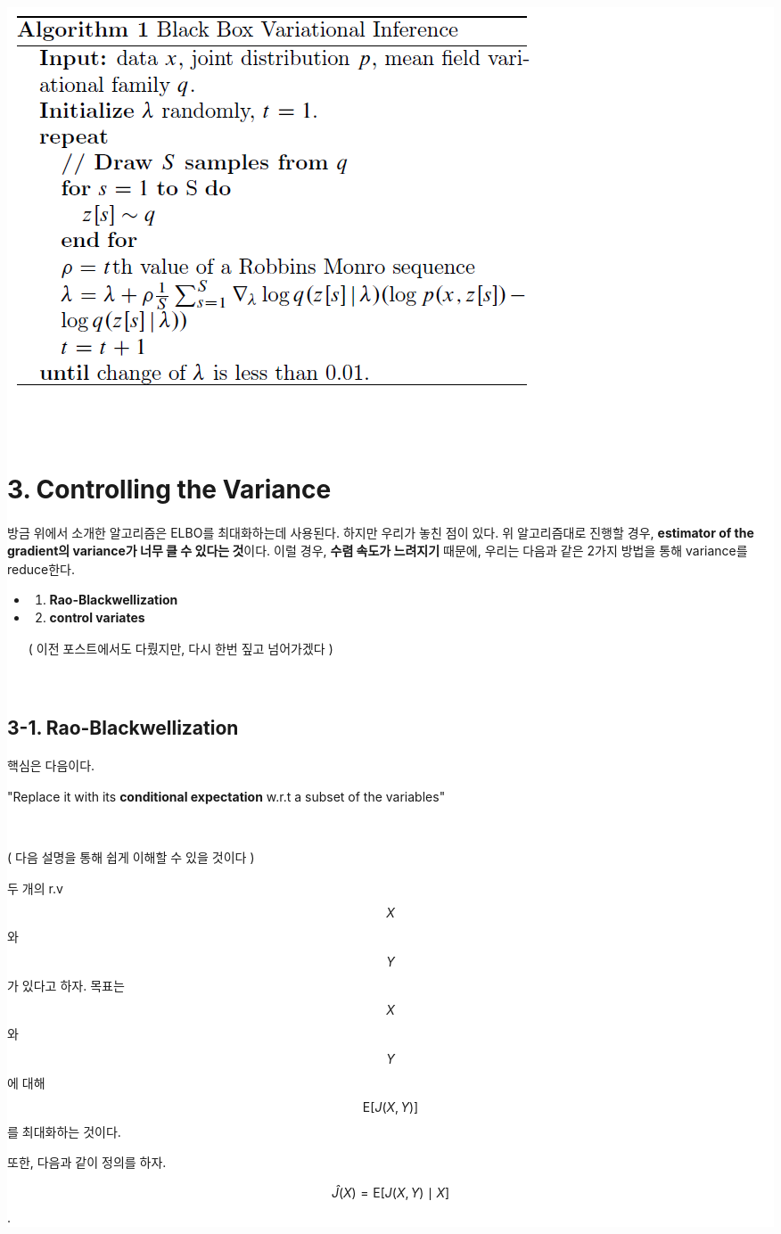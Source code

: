 ![figure2](/assets/img/VI/2013-1.png)

<br>

# 3. Controlling the Variance

방금 위에서 소개한 알고리즘은 ELBO를 최대화하는데 사용된다. 하지만 우리가 놓친 점이 있다. 위 알고리즘대로 진행할 경우, **estimator of the gradient의 variance가 너무 클 수 있다는 것**이다. 이럴 경우, **수렴 속도가 느려지기** 때문에, 우리는 다음과 같은 2가지 방법을 통해 variance를 reduce한다.

- 1) **Rao-Blackwellization**

- 2) **control variates**

  ( 이전 포스트에서도 다뤘지만, 다시 한번 짚고 넘어가겠다 )

<br>

## 3-1. Rao-Blackwellization

핵심은 다음이다.

"Replace it with its **conditional expectation** w.r.t a subset of the variables"

<br>

( 다음 설명을 통해 쉽게 이해할 수 있을 것이다 )

두 개의 r.v $$X$$와 $$Y$$가 있다고 하자. 목표는 $$X$$ 와$$Y$$에 대해 $$\mathrm{E}[J(X, Y)]$$를 최대화하는 것이다.

또한, 다음과 같이 정의를 하자.

$$\hat{J}(X)=\mathrm{E}[J(X, Y) \mid X]$$.

